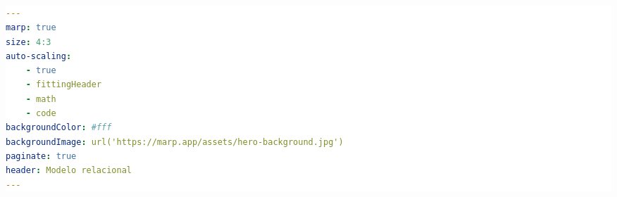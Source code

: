 ```yaml
---
marp: true
size: 4:3
auto-scaling: 
    - true
    - fittingHeader
    - math
    - code
backgroundColor: #fff
backgroundImage: url('https://marp.app/assets/hero-background.jpg')
paginate: true
header: Modelo relacional
---
```


<style>
img[alt~="center"] {
  display: block;
  margin: 0 auto;
}
img {
  background-color: transparent!important;
}
li {
  text-align: justify;
}
s {
  text-decoration: underline;
  font-weight: bold;
}
p {
  text-align: justify;
}
/* Tablas centradas */
table {
  width: auto;
  margin-left: auto;
  margin-right: auto
}
</style>
